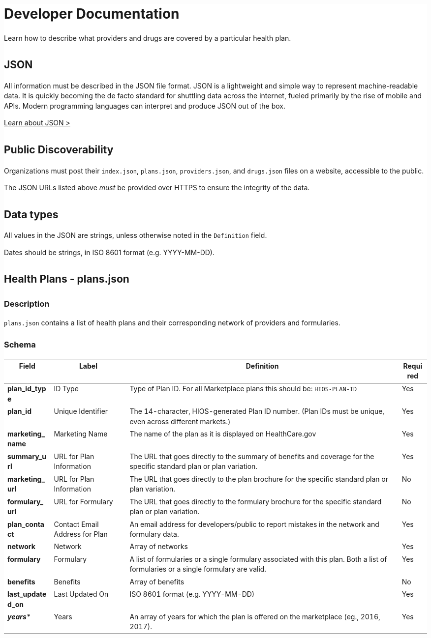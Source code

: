Developer Documentation
=======================

Learn how to describe what providers and drugs are covered by a particular health plan.

JSON
----

All information must be described in the JSON file format. JSON is a lightweight and simple way to represent machine-readable data. It is quickly becoming the de facto standard for shuttling data across the internet, fueled primarily by the rise of mobile and APIs. Modern programming languages can interpret and produce JSON out of the box.

[Learn about JSON >](http://json.org/)


Public Discoverability
----------------------

Organizations must post their `index.json`, `plans.json`, `providers.json`, and `drugs.json` files on a website, accessible to the public.

The JSON URLs listed above *must* be provided over HTTPS to ensure the integrity of the data.

Data types
----------

All values in the JSON are strings, unless otherwise noted in the `Definition` field.

Dates should be strings, in ISO 8601 format (e.g. YYYY-MM-DD).

Health Plans - plans.json
-------------------------

### Description

`plans.json` contains a list of health plans and their corresponding network of providers and formularies.


### Schema

| Field               | Label                          | Definition                                                                                                           | Required |
| -----               | -----                          | ----------                                                                                                           | -------- |
| **plan_id_type**    | ID Type                        | Type of Plan ID. For all Marketplace plans this should be: `HIOS-PLAN-ID`                                                  | Yes   |
| **plan_id**         | Unique Identifier              | The 14-character, HIOS-generated Plan ID number. (Plan IDs must be unique, even across different markets.)           | Yes   |
| **marketing_name**  | Marketing Name                 | The name of the plan as it is displayed on HealthCare.gov                                                            | Yes   |
| **summary_url**     | URL for Plan Information       | The URL that goes directly to the summary of benefits and coverage for the specific standard plan or plan variation. | Yes   |
| **marketing_url**   | URL for Plan Information       | The URL that goes directly to the plan brochure for the specific standard plan or plan variation.                    | No       |
| **formulary_url**  | URL for Formulary              | The URL that goes directly to the formulary brochure for the specific standard plan or plan variation.                    | No       |
| **plan_contact**    | Contact Email Address for Plan | An email address for developers/public to report mistakes in the network and formulary data.                         | Yes   |
| **network**         | Network                        | Array of networks                                                                                                    | Yes   |
| **formulary**       | Formulary                    | A list of formularies or a single formulary associated with this plan.  Both a list of formularies or a single formulary are valid.                                         | Yes   |
| **benefits**       | Benefits                    | Array of benefits                                                                                                  | No   |
| **last_updated_on** | Last Updated On                | ISO 8601 format (e.g. YYYY-MM-DD) | Yes   |
| ***years****       | Years             | An array of years for which the plan is offered on the marketplace (eg., 2016, 2017). | Yes |
